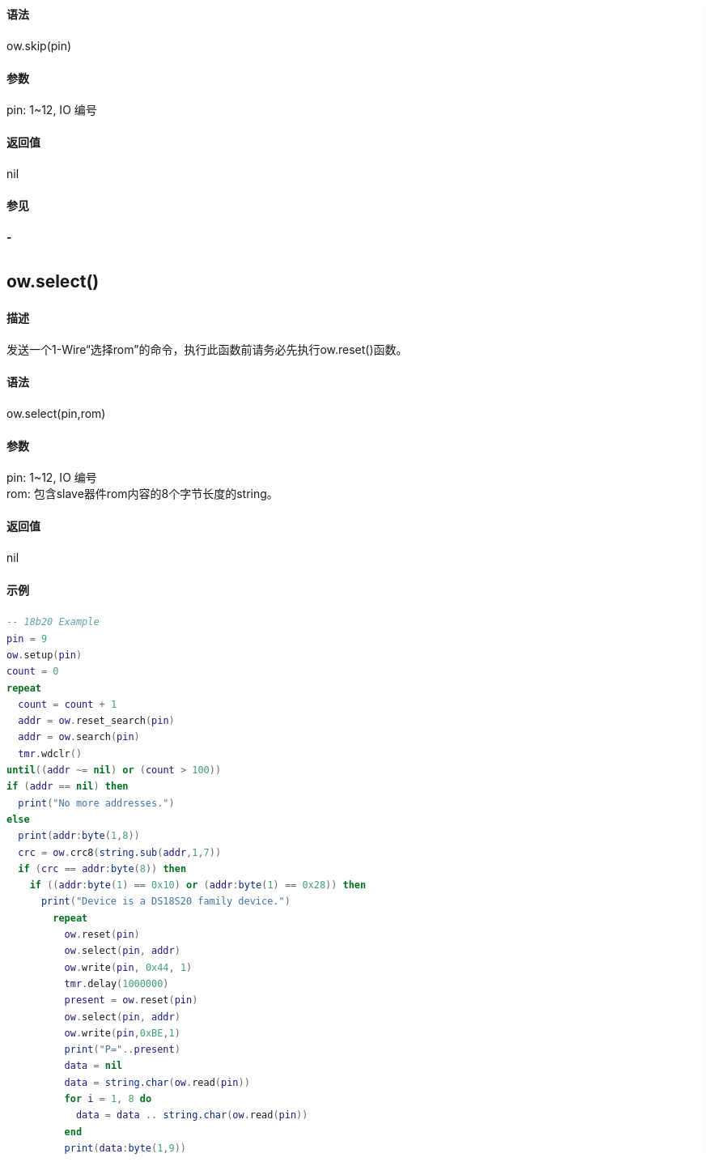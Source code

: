 #### 语法
ow.skip(pin)

#### 参数
pin: 1~12, IO 编号<br />

#### 返回值
nil

#### 参见
**-**   []()


<a id="ow_select"></a>
## ow.select()
#### 描述
发送一个1-Wire“选择rom”的命令，执行此函数前请务必先执行ow.reset()函数。 <br />

#### 语法
ow.select(pin,rom)

#### 参数
pin: 1~12, IO 编号<br />
rom: 包含slave器件rom内容的8个字节长度的string。

#### 返回值
nil

#### 示例
```lua
-- 18b20 Example
pin = 9
ow.setup(pin)
count = 0
repeat
  count = count + 1
  addr = ow.reset_search(pin)
  addr = ow.search(pin)
  tmr.wdclr()
until((addr ~= nil) or (count > 100))
if (addr == nil) then
  print("No more addresses.")
else
  print(addr:byte(1,8))
  crc = ow.crc8(string.sub(addr,1,7))
  if (crc == addr:byte(8)) then
    if ((addr:byte(1) == 0x10) or (addr:byte(1) == 0x28)) then
      print("Device is a DS18S20 family device.")
        repeat
          ow.reset(pin)
          ow.select(pin, addr)
          ow.write(pin, 0x44, 1)
          tmr.delay(1000000)
          present = ow.reset(pin)
          ow.select(pin, addr)
          ow.write(pin,0xBE,1)
          print("P="..present)  
          data = nil
          data = string.char(ow.read(pin))
          for i = 1, 8 do
            data = data .. string.char(ow.read(pin))
          end
          print(data:byte(1,9))
```